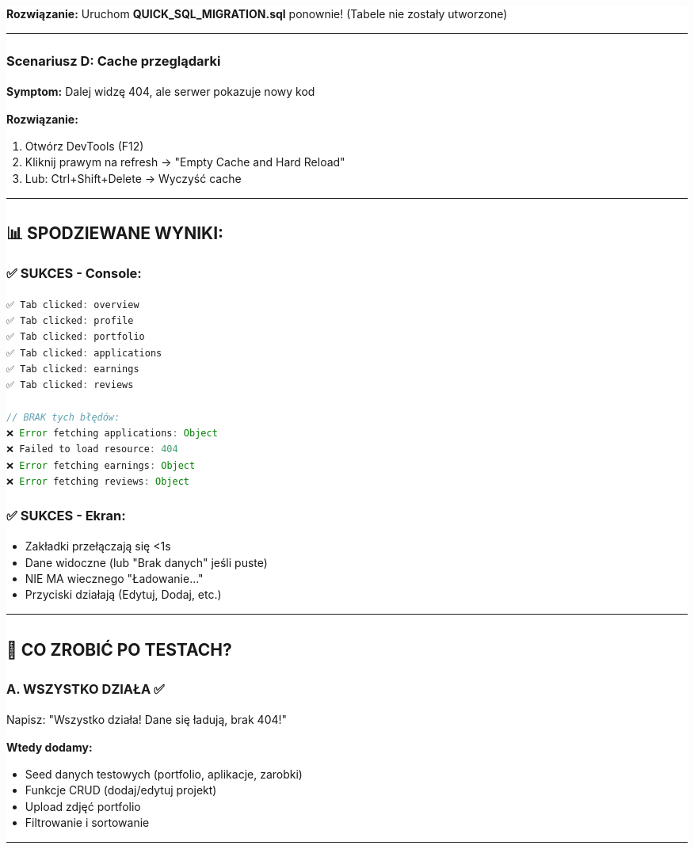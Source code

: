**Rozwiązanie:**
Uruchom **QUICK_SQL_MIGRATION.sql** ponownie! (Tabele nie zostały utworzone)

---

### **Scenariusz D: Cache przeglądarki**

**Symptom:** Dalej widzę 404, ale serwer pokazuje nowy kod

**Rozwiązanie:**
1. Otwórz DevTools (F12)
2. Kliknij prawym na refresh → "Empty Cache and Hard Reload"
3. Lub: Ctrl+Shift+Delete → Wyczyść cache

---

## 📊 **SPODZIEWANE WYNIKI:**

### **✅ SUKCES - Console:**
```javascript
✅ Tab clicked: overview
✅ Tab clicked: profile
✅ Tab clicked: portfolio
✅ Tab clicked: applications
✅ Tab clicked: earnings
✅ Tab clicked: reviews

// BRAK tych błędów:
❌ Error fetching applications: Object
❌ Failed to load resource: 404
❌ Error fetching earnings: Object
❌ Error fetching reviews: Object
```

### **✅ SUKCES - Ekran:**
- Zakładki przełączają się <1s
- Dane widoczne (lub "Brak danych" jeśli puste)
- NIE MA wiecznego "Ładowanie..."
- Przyciski działają (Edytuj, Dodaj, etc.)

---

## 🎯 **CO ZROBIĆ PO TESTACH?**

### **A. WSZYSTKO DZIAŁA ✅**
Napisz: "Wszystko działa! Dane się ładują, brak 404!"

**Wtedy dodamy:**
- Seed danych testowych (portfolio, aplikacje, zarobki)
- Funkcje CRUD (dodaj/edytuj projekt)
- Upload zdjęć portfolio
- Filtrowanie i sortowanie

---